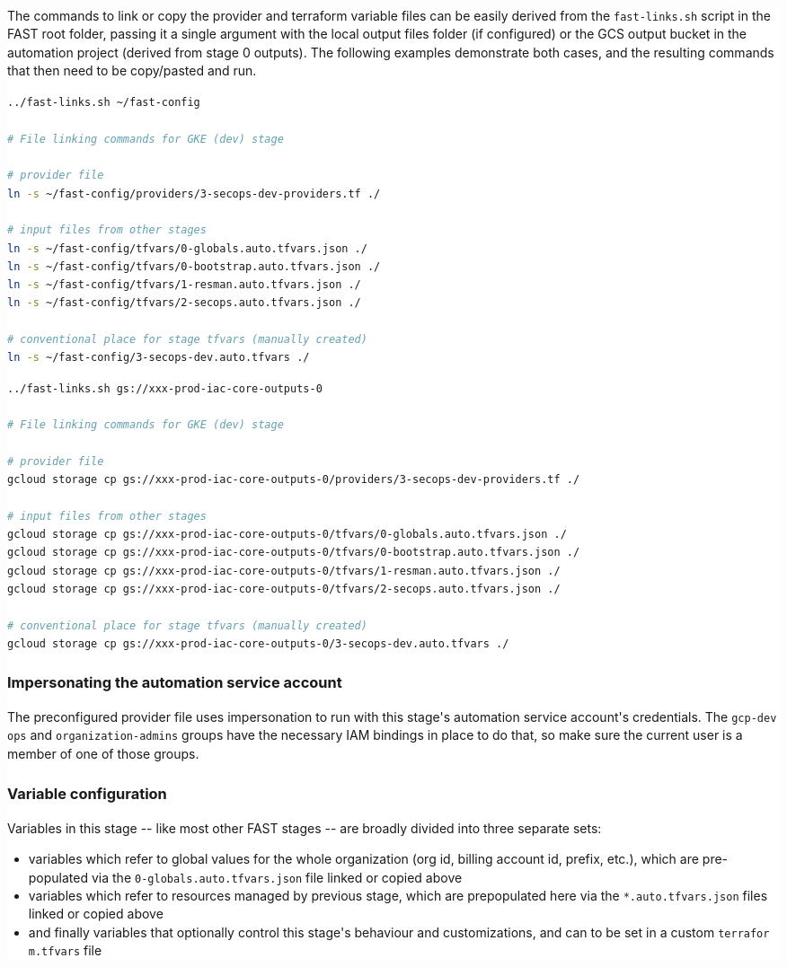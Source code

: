 The commands to link or copy the provider and terraform variable files can be easily derived from the `fast-links.sh` script in the FAST root folder, passing it a single argument with the local output files folder (if configured) or the GCS output bucket in the automation project (derived from stage 0 outputs). The following examples demonstrate both cases, and the resulting commands that then need to be copy/pasted and run.

```bash
../fast-links.sh ~/fast-config

# File linking commands for GKE (dev) stage

# provider file
ln -s ~/fast-config/providers/3-secops-dev-providers.tf ./

# input files from other stages
ln -s ~/fast-config/tfvars/0-globals.auto.tfvars.json ./
ln -s ~/fast-config/tfvars/0-bootstrap.auto.tfvars.json ./
ln -s ~/fast-config/tfvars/1-resman.auto.tfvars.json ./
ln -s ~/fast-config/tfvars/2-secops.auto.tfvars.json ./

# conventional place for stage tfvars (manually created)
ln -s ~/fast-config/3-secops-dev.auto.tfvars ./
```

```bash
../fast-links.sh gs://xxx-prod-iac-core-outputs-0

# File linking commands for GKE (dev) stage

# provider file
gcloud storage cp gs://xxx-prod-iac-core-outputs-0/providers/3-secops-dev-providers.tf ./

# input files from other stages
gcloud storage cp gs://xxx-prod-iac-core-outputs-0/tfvars/0-globals.auto.tfvars.json ./
gcloud storage cp gs://xxx-prod-iac-core-outputs-0/tfvars/0-bootstrap.auto.tfvars.json ./
gcloud storage cp gs://xxx-prod-iac-core-outputs-0/tfvars/1-resman.auto.tfvars.json ./
gcloud storage cp gs://xxx-prod-iac-core-outputs-0/tfvars/2-secops.auto.tfvars.json ./

# conventional place for stage tfvars (manually created)
gcloud storage cp gs://xxx-prod-iac-core-outputs-0/3-secops-dev.auto.tfvars ./
```

### Impersonating the automation service account

The preconfigured provider file uses impersonation to run with this stage's automation service account's credentials. The `gcp-devops` and `organization-admins` groups have the necessary IAM bindings in place to do that, so make sure the current user is a member of one of those groups.

### Variable configuration

Variables in this stage -- like most other FAST stages -- are broadly divided into three separate sets:

- variables which refer to global values for the whole organization (org id, billing account id, prefix, etc.), which are pre-populated via the `0-globals.auto.tfvars.json` file linked or copied above
- variables which refer to resources managed by previous stage, which are prepopulated here via the `*.auto.tfvars.json` files linked or copied above
- and finally variables that optionally control this stage's behaviour and customizations, and can to be set in a custom `terraform.tfvars` file
